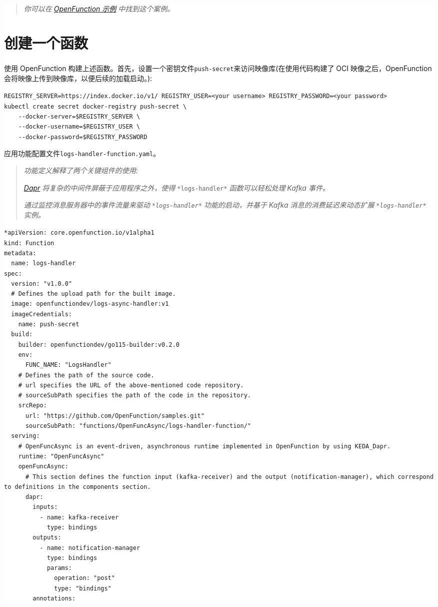 > *你可以在* [*OpenFunction 示例*](https://github.com/OpenFunction/samples/tree/main/functions/OpenFuncAsync/logs-handler-function) *中找到这个案例。*

# 创建一个函数

使用 OpenFunction 构建上述函数。首先，设置一个密钥文件`push-secret`来访问映像库(在使用代码构建了 OCI 映像之后，OpenFunction 会将映像上传到映像库，以便后续的加载启动。):

```
REGISTRY_SERVER=https://index.docker.io/v1/ REGISTRY_USER=<your username> REGISTRY_PASSWORD=<your password>
kubectl create secret docker-registry push-secret \
    --docker-server=$REGISTRY_SERVER \
    --docker-username=$REGISTRY_USER \
    --docker-password=$REGISTRY_PASSWORD
```

应用功能配置文件`logs-handler-function.yaml`。

> *功能定义解释了两个关键组件的使用:*
> 
> [*Dapr*](https://dapr.io/) *将复杂的中间件屏蔽于应用程序之外，使得* `*logs-handler*` *函数可以轻松处理 Kafka 事件。*
> 
> [](https://keda.sh/)**通过监控消息服务器中的事件流量来驱动* `*logs-handler*` *功能的启动，并基于 Kafka 消息的消费延迟来动态扩展* `*logs-handler*` *实例。**

```
*apiVersion: core.openfunction.io/v1alpha1
kind: Function
metadata:
  name: logs-handler
spec:
  version: "v1.0.0"
  # Defines the upload path for the built image.
  image: openfunctiondev/logs-async-handler:v1
  imageCredentials:
    name: push-secret
  build:
    builder: openfunctiondev/go115-builder:v0.2.0
    env:
      FUNC_NAME: "LogsHandler"
    # Defines the path of the source code.
    # url specifies the URL of the above-mentioned code repository.
    # sourceSubPath specifies the path of the code in the repository.
    srcRepo:
      url: "https://github.com/OpenFunction/samples.git"
      sourceSubPath: "functions/OpenFuncAsync/logs-handler-function/"
  serving:
    # OpenFuncAsync is an event-driven, asynchronous runtime implemented in OpenFunction by using KEDA_Dapr.
    runtime: "OpenFuncAsync"
    openFuncAsync:
      # This section defines the function input (kafka-receiver) and the output (notification-manager), which correspond to definitions in the components section.
      dapr:
        inputs:
          - name: kafka-receiver
            type: bindings
        outputs:
          - name: notification-manager
            type: bindings
            params:
              operation: "post"
              type: "bindings"
        annotations:
```